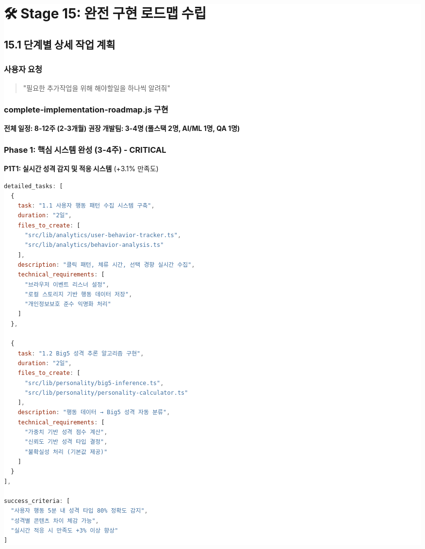 
# 🛠️ Stage 15: 완전 구현 로드맵 수립

## 15.1 단계별 상세 작업 계획

### 사용자 요청
> "필요한 추가작업을 위해 해야할일을 하나씩 알려줘"

### complete-implementation-roadmap.js 구현

**전체 일정: 8-12주 (2-3개월)**
**권장 개발팀: 3-4명 (풀스택 2명, AI/ML 1명, QA 1명)**

### Phase 1: 핵심 시스템 완성 (3-4주) - CRITICAL

**P1T1: 실시간 성격 감지 및 적응 시스템** (+3.1% 만족도)
```javascript
detailed_tasks: [
  {
    task: "1.1 사용자 행동 패턴 수집 시스템 구축",
    duration: "2일",
    files_to_create: [
      "src/lib/analytics/user-behavior-tracker.ts",
      "src/lib/analytics/behavior-analysis.ts"
    ],
    description: "클릭 패턴, 체류 시간, 선택 경향 실시간 수집",
    technical_requirements: [
      "브라우저 이벤트 리스너 설정",
      "로컬 스토리지 기반 행동 데이터 저장", 
      "개인정보보호 준수 익명화 처리"
    ]
  },
  
  {
    task: "1.2 Big5 성격 추론 알고리즘 구현",
    duration: "2일",
    files_to_create: [
      "src/lib/personality/big5-inference.ts",
      "src/lib/personality/personality-calculator.ts"
    ],
    description: "행동 데이터 → Big5 성격 자동 분류",
    technical_requirements: [
      "가중치 기반 성격 점수 계산",
      "신뢰도 기반 성격 타입 결정",
      "불확실성 처리 (기본값 제공)"
    ]
  }
],

success_criteria: [
  "사용자 행동 5분 내 성격 타입 80% 정확도 감지",
  "성격별 콘텐츠 차이 체감 가능",
  "실시간 적응 시 만족도 +3% 이상 향상"
]
```
